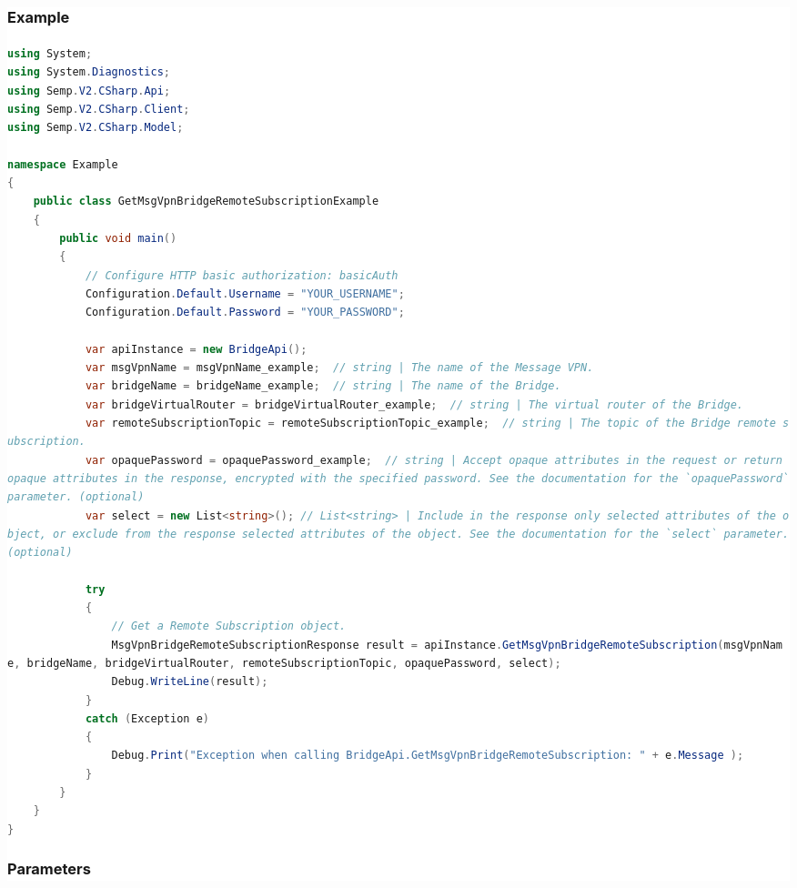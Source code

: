 ### Example
```csharp
using System;
using System.Diagnostics;
using Semp.V2.CSharp.Api;
using Semp.V2.CSharp.Client;
using Semp.V2.CSharp.Model;

namespace Example
{
    public class GetMsgVpnBridgeRemoteSubscriptionExample
    {
        public void main()
        {
            // Configure HTTP basic authorization: basicAuth
            Configuration.Default.Username = "YOUR_USERNAME";
            Configuration.Default.Password = "YOUR_PASSWORD";

            var apiInstance = new BridgeApi();
            var msgVpnName = msgVpnName_example;  // string | The name of the Message VPN.
            var bridgeName = bridgeName_example;  // string | The name of the Bridge.
            var bridgeVirtualRouter = bridgeVirtualRouter_example;  // string | The virtual router of the Bridge.
            var remoteSubscriptionTopic = remoteSubscriptionTopic_example;  // string | The topic of the Bridge remote subscription.
            var opaquePassword = opaquePassword_example;  // string | Accept opaque attributes in the request or return opaque attributes in the response, encrypted with the specified password. See the documentation for the `opaquePassword` parameter. (optional) 
            var select = new List<string>(); // List<string> | Include in the response only selected attributes of the object, or exclude from the response selected attributes of the object. See the documentation for the `select` parameter. (optional) 

            try
            {
                // Get a Remote Subscription object.
                MsgVpnBridgeRemoteSubscriptionResponse result = apiInstance.GetMsgVpnBridgeRemoteSubscription(msgVpnName, bridgeName, bridgeVirtualRouter, remoteSubscriptionTopic, opaquePassword, select);
                Debug.WriteLine(result);
            }
            catch (Exception e)
            {
                Debug.Print("Exception when calling BridgeApi.GetMsgVpnBridgeRemoteSubscription: " + e.Message );
            }
        }
    }
}
```

### Parameters
